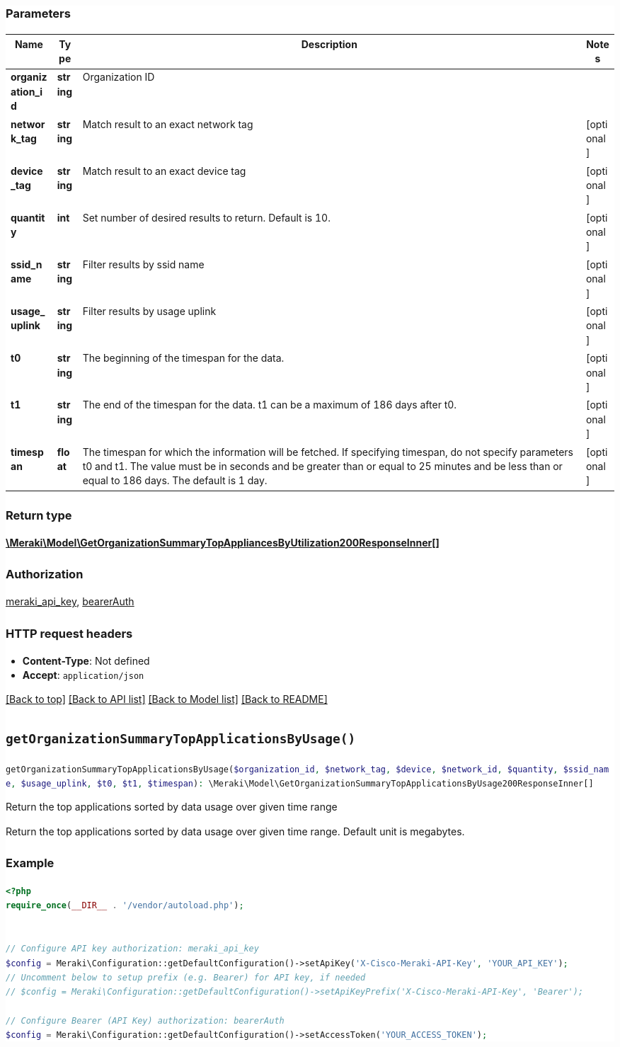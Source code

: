### Parameters

| Name | Type | Description  | Notes |
| ------------- | ------------- | ------------- | ------------- |
| **organization_id** | **string**| Organization ID | |
| **network_tag** | **string**| Match result to an exact network tag | [optional] |
| **device_tag** | **string**| Match result to an exact device tag | [optional] |
| **quantity** | **int**| Set number of desired results to return. Default is 10. | [optional] |
| **ssid_name** | **string**| Filter results by ssid name | [optional] |
| **usage_uplink** | **string**| Filter results by usage uplink | [optional] |
| **t0** | **string**| The beginning of the timespan for the data. | [optional] |
| **t1** | **string**| The end of the timespan for the data. t1 can be a maximum of 186 days after t0. | [optional] |
| **timespan** | **float**| The timespan for which the information will be fetched. If specifying timespan, do not specify parameters t0 and t1. The value must be in seconds and be greater than or equal to 25 minutes and be less than or equal to 186 days. The default is 1 day. | [optional] |

### Return type

[**\Meraki\Model\GetOrganizationSummaryTopAppliancesByUtilization200ResponseInner[]**](../Model/GetOrganizationSummaryTopAppliancesByUtilization200ResponseInner.md)

### Authorization

[meraki_api_key](../../README.md#meraki_api_key), [bearerAuth](../../README.md#bearerAuth)

### HTTP request headers

- **Content-Type**: Not defined
- **Accept**: `application/json`

[[Back to top]](#) [[Back to API list]](../../README.md#endpoints)
[[Back to Model list]](../../README.md#models)
[[Back to README]](../../README.md)

## `getOrganizationSummaryTopApplicationsByUsage()`

```php
getOrganizationSummaryTopApplicationsByUsage($organization_id, $network_tag, $device, $network_id, $quantity, $ssid_name, $usage_uplink, $t0, $t1, $timespan): \Meraki\Model\GetOrganizationSummaryTopApplicationsByUsage200ResponseInner[]
```

Return the top applications sorted by data usage over given time range

Return the top applications sorted by data usage over given time range. Default unit is megabytes.

### Example

```php
<?php
require_once(__DIR__ . '/vendor/autoload.php');


// Configure API key authorization: meraki_api_key
$config = Meraki\Configuration::getDefaultConfiguration()->setApiKey('X-Cisco-Meraki-API-Key', 'YOUR_API_KEY');
// Uncomment below to setup prefix (e.g. Bearer) for API key, if needed
// $config = Meraki\Configuration::getDefaultConfiguration()->setApiKeyPrefix('X-Cisco-Meraki-API-Key', 'Bearer');

// Configure Bearer (API Key) authorization: bearerAuth
$config = Meraki\Configuration::getDefaultConfiguration()->setAccessToken('YOUR_ACCESS_TOKEN');
```